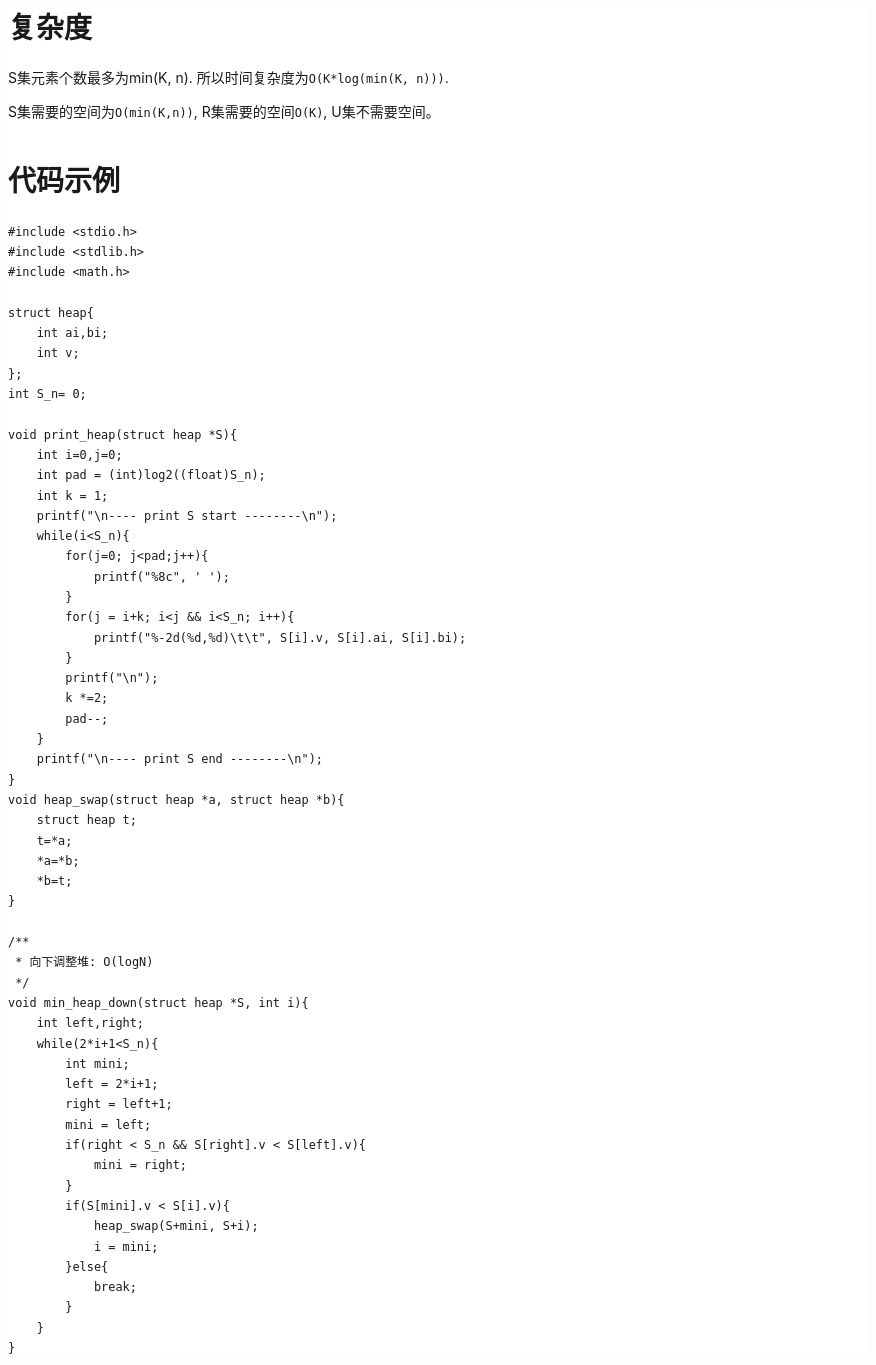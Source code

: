 # 复杂度
S集元素个数最多为min(K, n). 所以时间复杂度为`O(K*log(min(K, n)))`.

S集需要的空间为`O(min(K,n))`, R集需要的空间`O(K)`, U集不需要空间。

# 代码示例

	#include <stdio.h>
	#include <stdlib.h>
	#include <math.h>
	
	struct heap{
		int ai,bi;
		int v;
	};
	int S_n= 0;
	
	void print_heap(struct heap *S){
		int i=0,j=0;
		int pad = (int)log2((float)S_n);
		int k = 1;
		printf("\n---- print S start --------\n");
		while(i<S_n){
			for(j=0; j<pad;j++){
				printf("%8c", ' ');
			}
			for(j = i+k; i<j && i<S_n; i++){
				printf("%-2d(%d,%d)\t\t", S[i].v, S[i].ai, S[i].bi);
			}
			printf("\n");
			k *=2;
			pad--;
		}
		printf("\n---- print S end --------\n");
	}
	void heap_swap(struct heap *a, struct heap *b){
		struct heap t;
		t=*a;
		*a=*b;
		*b=t;
	}
	
	/**
	 * 向下调整堆: O(logN)
	 */
	void min_heap_down(struct heap *S, int i){
		int left,right;
		while(2*i+1<S_n){
			int mini;
			left = 2*i+1;
			right = left+1;
			mini = left;
			if(right < S_n && S[right].v < S[left].v){
				mini = right;
			}
			if(S[mini].v < S[i].v){
				heap_swap(S+mini, S+i);
				i = mini;
			}else{
				break;
			}
		}
	}